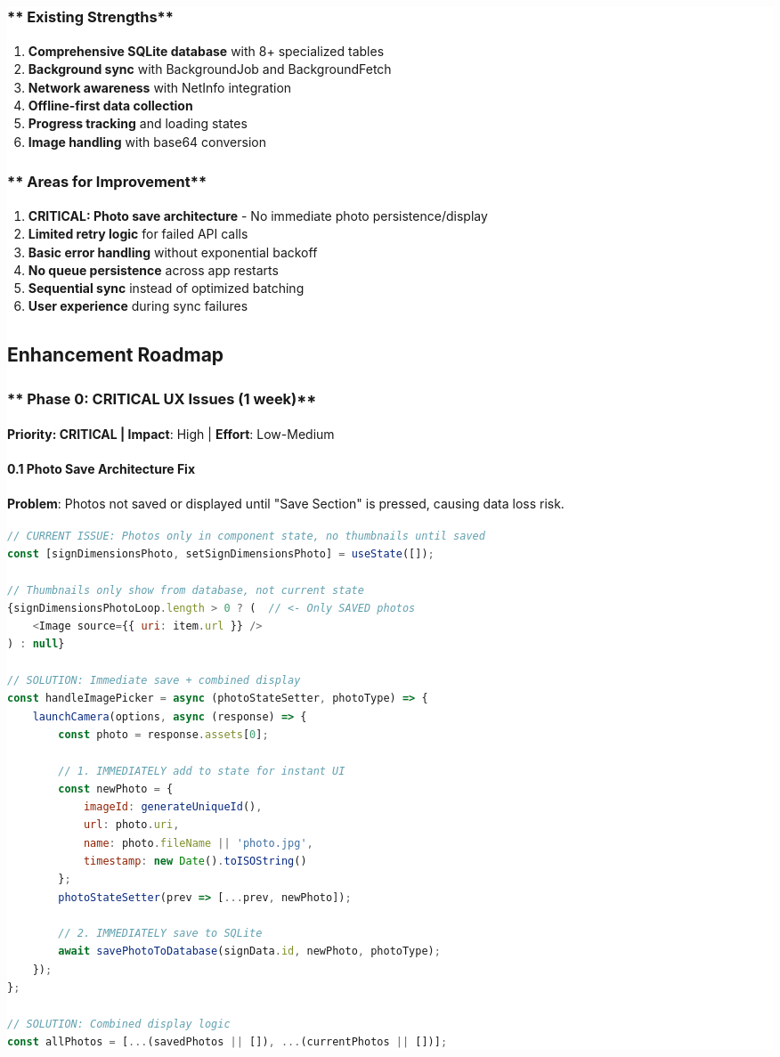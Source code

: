 ### ** Existing Strengths**
1. **Comprehensive SQLite database** with 8+ specialized tables
2. **Background sync** with BackgroundJob and BackgroundFetch
3. **Network awareness** with NetInfo integration
4. **Offline-first data collection**
5. **Progress tracking** and loading states
6. **Image handling** with base64 conversion

### ** Areas for Improvement**
1. **CRITICAL: Photo save architecture** - No immediate photo persistence/display
2. **Limited retry logic** for failed API calls
3. **Basic error handling** without exponential backoff
4. **No queue persistence** across app restarts
5. **Sequential sync** instead of optimized batching
6. **User experience** during sync failures

## **Enhancement Roadmap**

### ** Phase 0: CRITICAL UX Issues (1 week)**
**Priority: CRITICAL | Impact**: High | **Effort**: Low-Medium

#### **0.1 Photo Save Architecture Fix**
**Problem**: Photos not saved or displayed until "Save Section" is pressed, causing data loss risk.

```javascript
// CURRENT ISSUE: Photos only in component state, no thumbnails until saved
const [signDimensionsPhoto, setSignDimensionsPhoto] = useState([]);

// Thumbnails only show from database, not current state
{signDimensionsPhotoLoop.length > 0 ? (  // <- Only SAVED photos
    <Image source={{ uri: item.url }} />
) : null}

// SOLUTION: Immediate save + combined display
const handleImagePicker = async (photoStateSetter, photoType) => {
    launchCamera(options, async (response) => {
        const photo = response.assets[0];

        // 1. IMMEDIATELY add to state for instant UI
        const newPhoto = {
            imageId: generateUniqueId(),
            url: photo.uri,
            name: photo.fileName || 'photo.jpg',
            timestamp: new Date().toISOString()
        };
        photoStateSetter(prev => [...prev, newPhoto]);

        // 2. IMMEDIATELY save to SQLite
        await savePhotoToDatabase(signData.id, newPhoto, photoType);
    });
};

// SOLUTION: Combined display logic
const allPhotos = [...(savedPhotos || []), ...(currentPhotos || [])];
```
